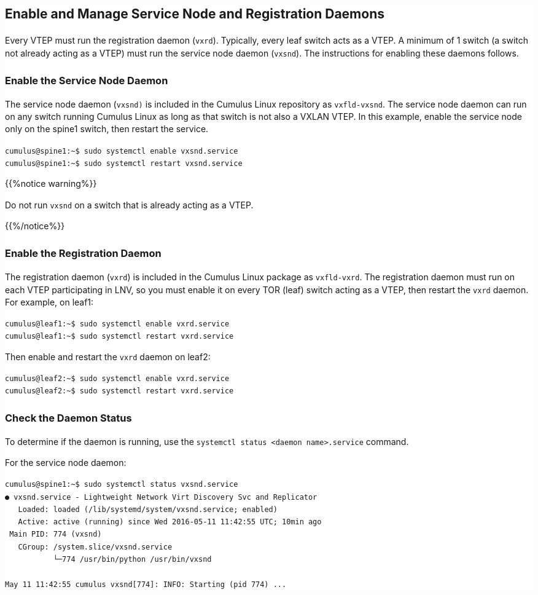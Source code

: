 ## Enable and Manage Service Node and Registration Daemons

Every VTEP must run the registration daemon (`vxrd`). Typically, every
leaf switch acts as a VTEP. A minimum of 1 switch (a switch not already
acting as a VTEP) must run the service node daemon (`vxsnd`). The
instructions for enabling these daemons follows.

### Enable the Service Node Daemon

The service node daemon (`vxsnd)` is included in the Cumulus Linux
repository as `vxfld-vxsnd`. The service node daemon can run on any
switch running Cumulus Linux as long as that switch is not also a VXLAN
VTEP. In this example, enable the service node only on the spine1
switch, then restart the service.

    cumulus@spine1:~$ sudo systemctl enable vxsnd.service
    cumulus@spine1:~$ sudo systemctl restart vxsnd.service

{{%notice warning%}}

Do not run `vxsnd` on a switch that is already acting as a VTEP.

{{%/notice%}}

### Enable the Registration Daemon

The registration daemon (`vxrd`) is included in the Cumulus Linux
package as `vxfld-vxrd`. The registration daemon must run on each VTEP
participating in LNV, so you must enable it on every TOR (leaf) switch
acting as a VTEP, then restart the `vxrd` daemon. For example, on leaf1:

    cumulus@leaf1:~$ sudo systemctl enable vxrd.service
    cumulus@leaf1:~$ sudo systemctl restart vxrd.service

Then enable and restart the `vxrd` daemon on leaf2:

    cumulus@leaf2:~$ sudo systemctl enable vxrd.service
    cumulus@leaf2:~$ sudo systemctl restart vxrd.service

### Check the Daemon Status

To determine if the daemon is running, use the `systemctl status <daemon
name>.service` command.

For the service node daemon:

    cumulus@spine1:~$ sudo systemctl status vxsnd.service
    ● vxsnd.service - Lightweight Network Virt Discovery Svc and Replicator
       Loaded: loaded (/lib/systemd/system/vxsnd.service; enabled)
       Active: active (running) since Wed 2016-05-11 11:42:55 UTC; 10min ago
     Main PID: 774 (vxsnd)
       CGroup: /system.slice/vxsnd.service
               └─774 /usr/bin/python /usr/bin/vxsnd
     
    May 11 11:42:55 cumulus vxsnd[774]: INFO: Starting (pid 774) ...
